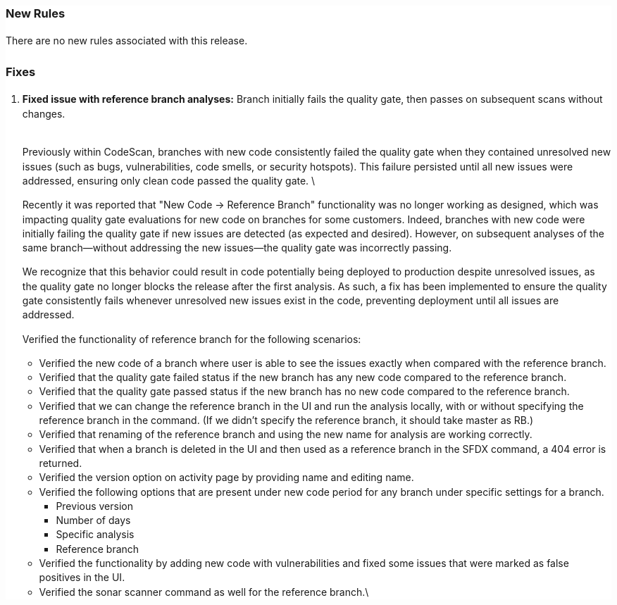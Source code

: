 ### New Rules

There are no new rules associated with this release.

### Fixes

1.  **Fixed issue with reference branch analyses:** Branch initially fails the quality gate, then passes on subsequent scans without changes.

    \
    Previously within CodeScan, branches with new code consistently failed the quality gate when they contained unresolved new issues (such as bugs, vulnerabilities, code smells, or security hotspots). This failure persisted until all new issues were addressed, ensuring only clean code passed the quality gate. \


    Recently it was reported that "New Code -> Reference Branch" functionality was no longer working as designed, which was impacting quality gate evaluations for new code on branches for some customers. Indeed, branches with new code were initially failing the quality gate if new issues are detected (as expected and desired). However, on subsequent analyses of the same branch—without addressing the new issues—the quality gate was incorrectly passing. &#x20;

    &#x20;

    We recognize that this behavior could result in code potentially being deployed to production despite unresolved issues, as the quality gate no longer blocks the release after the first analysis.  As such, a fix has been implemented to ensure the quality gate consistently fails whenever unresolved new issues exist in the code, preventing deployment until all issues are addressed.&#x20;

    &#x20;

    Verified the functionality of reference branch for the following scenarios:&#x20;

    * Verified the new code of a branch where user is able to see the issues exactly when compared with the reference branch.&#x20;
    * Verified that the quality gate failed status if the new branch has any new code compared to the reference branch.&#x20;
    * Verified that the quality gate passed status if the new branch has no new code compared to the reference branch.&#x20;
    * Verified that we can change the reference branch in the UI and run the analysis locally, with or without specifying the reference branch in the command. (If we didn’t specify the reference branch, it should take master as RB.)&#x20;
    * Verified that renaming of the reference branch and using the new name for analysis are working correctly.&#x20;
    * Verified that when a branch is deleted in the UI and then used as a reference branch in the SFDX command, a 404 error is returned.&#x20;
    * Verified the version option on activity page by providing name and editing name.&#x20;
    * Verified the following options that are present under new code period for any branch under specific settings for a branch.
      * Previous version&#x20;
      * Number of days&#x20;
      * Specific analysis&#x20;
      * Reference branch&#x20;
    * Verified the functionality by adding new code with vulnerabilities and fixed some issues that were marked as false positives in the UI.&#x20;
    * Verified the sonar scanner command as well for the reference branch.\

